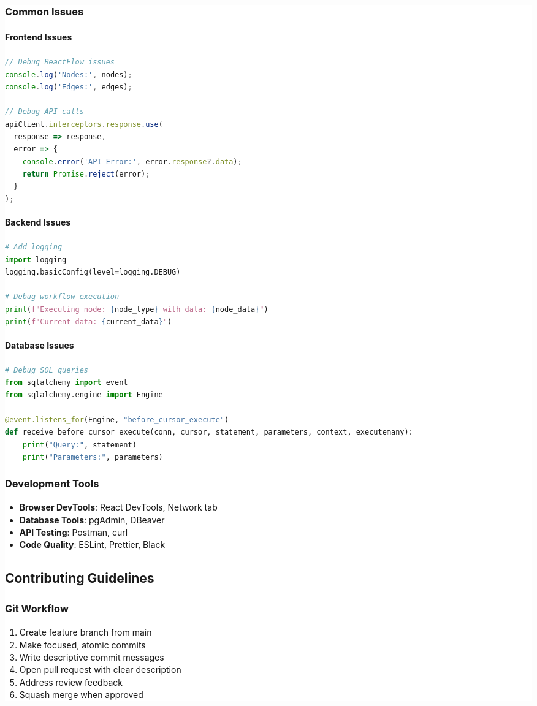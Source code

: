 ### Common Issues

#### Frontend Issues
```javascript
// Debug ReactFlow issues
console.log('Nodes:', nodes);
console.log('Edges:', edges);

// Debug API calls
apiClient.interceptors.response.use(
  response => response,
  error => {
    console.error('API Error:', error.response?.data);
    return Promise.reject(error);
  }
);
```

#### Backend Issues
```python
# Add logging
import logging
logging.basicConfig(level=logging.DEBUG)

# Debug workflow execution
print(f"Executing node: {node_type} with data: {node_data}")
print(f"Current data: {current_data}")
```

#### Database Issues
```python
# Debug SQL queries
from sqlalchemy import event
from sqlalchemy.engine import Engine

@event.listens_for(Engine, "before_cursor_execute")
def receive_before_cursor_execute(conn, cursor, statement, parameters, context, executemany):
    print("Query:", statement)
    print("Parameters:", parameters)
```

### Development Tools

- **Browser DevTools**: React DevTools, Network tab
- **Database Tools**: pgAdmin, DBeaver
- **API Testing**: Postman, curl
- **Code Quality**: ESLint, Prettier, Black

## Contributing Guidelines

### Git Workflow
1. Create feature branch from main
2. Make focused, atomic commits
3. Write descriptive commit messages
4. Open pull request with clear description
5. Address review feedback
6. Squash merge when approved
